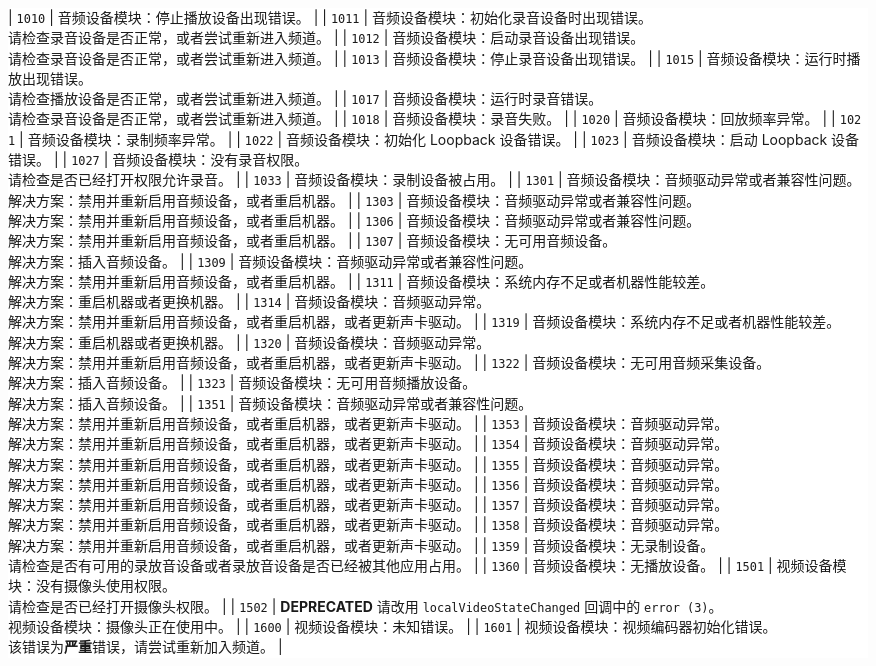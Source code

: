 | `1010`   | 音频设备模块：停止播放设备出现错误。                         |
| `1011`   | 音频设备模块：初始化录音设备时出现错误。<br/>请检查录音设备是否正常，或者尝试重新进入频道。 |
| `1012`   | 音频设备模块：启动录音设备出现错误。<br/>请检查录音设备是否正常，或者尝试重新进入频道。 |
| `1013`   | 音频设备模块：停止录音设备出现错误。                         |
| `1015`   | 音频设备模块：运行时播放出现错误。<br/>请检查播放设备是否正常，或者尝试重新进入频道。 |
| `1017`   | 音频设备模块：运行时录音错误。<br/>请检查录音设备是否正常，或者尝试重新进入频道。 |
| `1018`   | 音频设备模块：录音失败。                                     |
| `1020`   | 音频设备模块：回放频率异常。                                 |
| `1021`   | 音频设备模块：录制频率异常。                                 |
| `1022`   | 音频设备模块：初始化 Loopback 设备错误。                     |
| `1023`   | 音频设备模块：启动 Loopback 设备错误。                       |
| `1027`   | 音频设备模块：没有录音权限。<br/>请检查是否已经打开权限允许录音。 |
| `1033`   | 音频设备模块：录制设备被占用。                               |
| `1301`   | 音频设备模块：音频驱动异常或者兼容性问题。<br/>解决方案：禁用并重新启用音频设备，或者重启机器。 |
| `1303`   | 音频设备模块：音频驱动异常或者兼容性问题。<br/>解决方案：禁用并重新启用音频设备，或者重启机器。 |
| `1306`   | 音频设备模块：音频驱动异常或者兼容性问题。<br/>解决方案：禁用并重新启用音频设备，或者重启机器。 |
| `1307`   | 音频设备模块：无可用音频设备。<br/>解决方案：插入音频设备。  |
| `1309`   | 音频设备模块：音频驱动异常或者兼容性问题。<br/>解决方案：禁用并重新启用音频设备，或者重启机器。 |
| `1311`   | 音频设备模块：系统内存不足或者机器性能较差。<br/>解决方案：重启机器或者更换机器。 |
| `1314`   | 音频设备模块：音频驱动异常。<br/>解决方案：禁用并重新启用音频设备，或者重启机器，或者更新声卡驱动。 |
| `1319`   | 音频设备模块：系统内存不足或者机器性能较差。<br/>解决方案：重启机器或者更换机器。 |
| `1320`   | 音频设备模块：音频驱动异常。<br/>解决方案：禁用并重新启用音频设备，或者重启机器，或者更新声卡驱动。 |
| `1322`   | 音频设备模块：无可用音频采集设备。<br/>解决方案：插入音频设备。 |
| `1323`   | 音频设备模块：无可用音频播放设备。<br/>解决方案：插入音频设备。 |
| `1351`   | 音频设备模块：音频驱动异常或者兼容性问题。<br/>解决方案：禁用并重新启用音频设备，或者重启机器，或者更新声卡驱动。 |
| `1353`   | 音频设备模块：音频驱动异常。<br/>解决方案：禁用并重新启用音频设备，或者重启机器，或者更新声卡驱动。 |
| `1354`   | 音频设备模块：音频驱动异常。<br/>解决方案：禁用并重新启用音频设备，或者重启机器，或者更新声卡驱动。 |
| `1355`   | 音频设备模块：音频驱动异常。<br/>解决方案：禁用并重新启用音频设备，或者重启机器，或者更新声卡驱动。 |
| `1356`   | 音频设备模块：音频驱动异常。<br/>解决方案：禁用并重新启用音频设备，或者重启机器，或者更新声卡驱动。 |
| `1357`   | 音频设备模块：音频驱动异常。<br/>解决方案：禁用并重新启用音频设备，或者重启机器，或者更新声卡驱动。 |
| `1358`   | 音频设备模块：音频驱动异常。<br/>解决方案：禁用并重新启用音频设备，或者重启机器，或者更新声卡驱动。 |
| `1359`   | 音频设备模块：无录制设备。<br/>请检查是否有可用的录放音设备或者录放音设备是否已经被其他应用占用。 |
| `1360`   | 音频设备模块：无播放设备。                                   |
| `1501`   | 视频设备模块：没有摄像头使用权限。<br/>请检查是否已经打开摄像头权限。 |
| `1502`   | **DEPRECATED** 请改用 `localVideoStateChanged` 回调中的 `error (3)`。<br/> 视频设备模块：摄像头正在使用中。 |
| `1600`   | 视频设备模块：未知错误。                                     |
| `1601`   | 视频设备模块：视频编码器初始化错误。<br/>该错误为**严重**错误，请尝试重新加入频道。 |